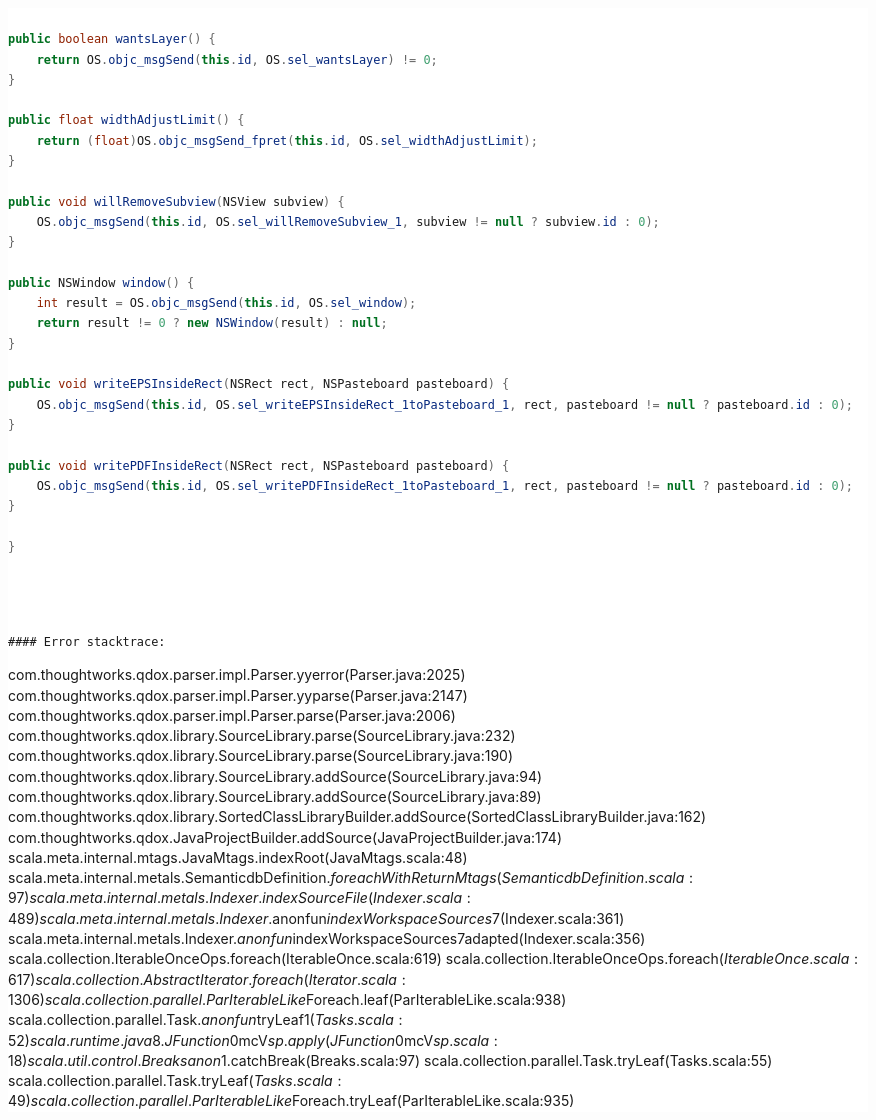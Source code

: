 ```java

public boolean wantsLayer() {
	return OS.objc_msgSend(this.id, OS.sel_wantsLayer) != 0;
}

public float widthAdjustLimit() {
	return (float)OS.objc_msgSend_fpret(this.id, OS.sel_widthAdjustLimit);
}

public void willRemoveSubview(NSView subview) {
	OS.objc_msgSend(this.id, OS.sel_willRemoveSubview_1, subview != null ? subview.id : 0);
}

public NSWindow window() {
	int result = OS.objc_msgSend(this.id, OS.sel_window);
	return result != 0 ? new NSWindow(result) : null;
}

public void writeEPSInsideRect(NSRect rect, NSPasteboard pasteboard) {
	OS.objc_msgSend(this.id, OS.sel_writeEPSInsideRect_1toPasteboard_1, rect, pasteboard != null ? pasteboard.id : 0);
}

public void writePDFInsideRect(NSRect rect, NSPasteboard pasteboard) {
	OS.objc_msgSend(this.id, OS.sel_writePDFInsideRect_1toPasteboard_1, rect, pasteboard != null ? pasteboard.id : 0);
}

}
```

```



#### Error stacktrace:

```
com.thoughtworks.qdox.parser.impl.Parser.yyerror(Parser.java:2025)
	com.thoughtworks.qdox.parser.impl.Parser.yyparse(Parser.java:2147)
	com.thoughtworks.qdox.parser.impl.Parser.parse(Parser.java:2006)
	com.thoughtworks.qdox.library.SourceLibrary.parse(SourceLibrary.java:232)
	com.thoughtworks.qdox.library.SourceLibrary.parse(SourceLibrary.java:190)
	com.thoughtworks.qdox.library.SourceLibrary.addSource(SourceLibrary.java:94)
	com.thoughtworks.qdox.library.SourceLibrary.addSource(SourceLibrary.java:89)
	com.thoughtworks.qdox.library.SortedClassLibraryBuilder.addSource(SortedClassLibraryBuilder.java:162)
	com.thoughtworks.qdox.JavaProjectBuilder.addSource(JavaProjectBuilder.java:174)
	scala.meta.internal.mtags.JavaMtags.indexRoot(JavaMtags.scala:48)
	scala.meta.internal.metals.SemanticdbDefinition$.foreachWithReturnMtags(SemanticdbDefinition.scala:97)
	scala.meta.internal.metals.Indexer.indexSourceFile(Indexer.scala:489)
	scala.meta.internal.metals.Indexer.$anonfun$indexWorkspaceSources$7(Indexer.scala:361)
	scala.meta.internal.metals.Indexer.$anonfun$indexWorkspaceSources$7$adapted(Indexer.scala:356)
	scala.collection.IterableOnceOps.foreach(IterableOnce.scala:619)
	scala.collection.IterableOnceOps.foreach$(IterableOnce.scala:617)
	scala.collection.AbstractIterator.foreach(Iterator.scala:1306)
	scala.collection.parallel.ParIterableLike$Foreach.leaf(ParIterableLike.scala:938)
	scala.collection.parallel.Task.$anonfun$tryLeaf$1(Tasks.scala:52)
	scala.runtime.java8.JFunction0$mcV$sp.apply(JFunction0$mcV$sp.scala:18)
	scala.util.control.Breaks$$anon$1.catchBreak(Breaks.scala:97)
	scala.collection.parallel.Task.tryLeaf(Tasks.scala:55)
	scala.collection.parallel.Task.tryLeaf$(Tasks.scala:49)
	scala.collection.parallel.ParIterableLike$Foreach.tryLeaf(ParIterableLike.scala:935)